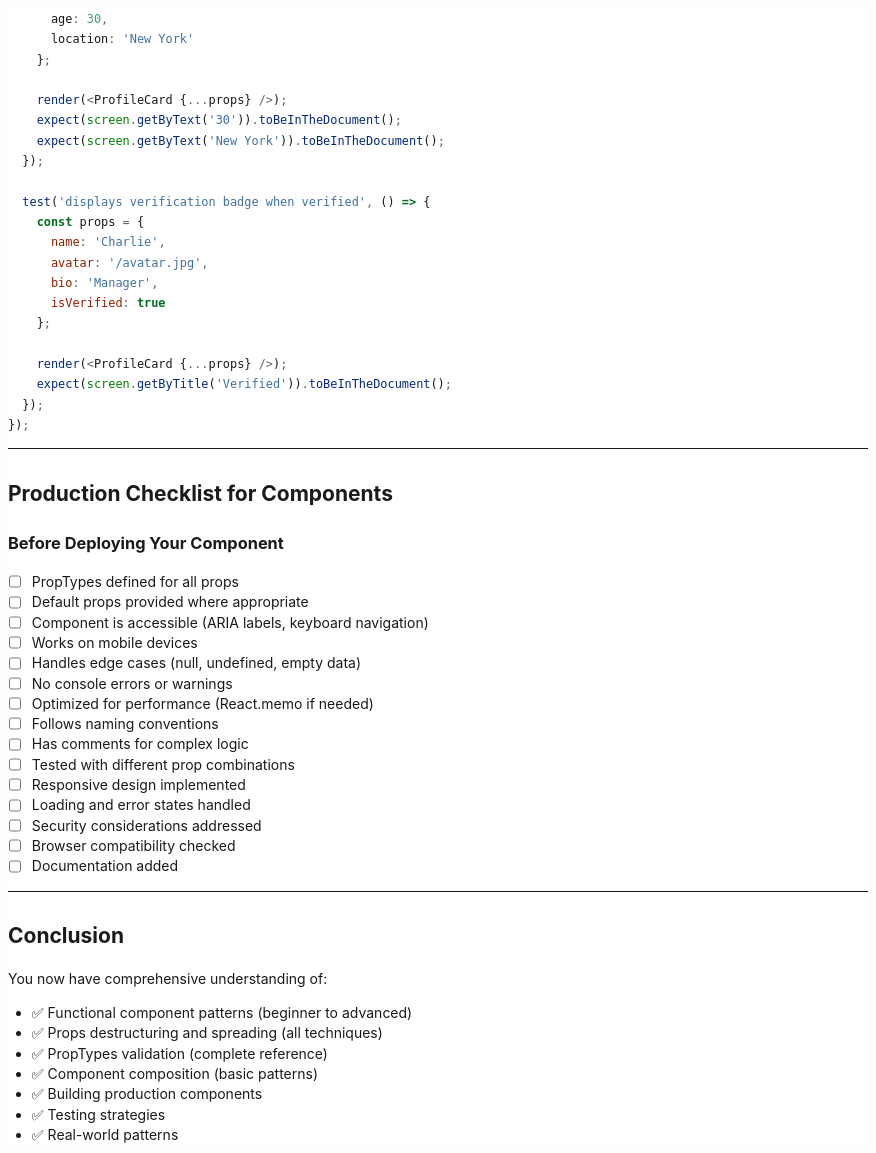 ```javascript
      age: 30,
      location: 'New York'
    };
    
    render(<ProfileCard {...props} />);
    expect(screen.getByText('30')).toBeInTheDocument();
    expect(screen.getByText('New York')).toBeInTheDocument();
  });
  
  test('displays verification badge when verified', () => {
    const props = {
      name: 'Charlie',
      avatar: '/avatar.jpg',
      bio: 'Manager',
      isVerified: true
    };
    
    render(<ProfileCard {...props} />);
    expect(screen.getByTitle('Verified')).toBeInTheDocument();
  });
});
```

---

## Production Checklist for Components

### Before Deploying Your Component

- [ ] PropTypes defined for all props
- [ ] Default props provided where appropriate
- [ ] Component is accessible (ARIA labels, keyboard navigation)
- [ ] Works on mobile devices
- [ ] Handles edge cases (null, undefined, empty data)
- [ ] No console errors or warnings
- [ ] Optimized for performance (React.memo if needed)
- [ ] Follows naming conventions
- [ ] Has comments for complex logic
- [ ] Tested with different prop combinations
- [ ] Responsive design implemented
- [ ] Loading and error states handled
- [ ] Security considerations addressed
- [ ] Browser compatibility checked
- [ ] Documentation added

---

## Conclusion

You now have comprehensive understanding of:
- ✅ Functional component patterns (beginner to advanced)
- ✅ Props destructuring and spreading (all techniques)
- ✅ PropTypes validation (complete reference)
- ✅ Component composition (basic patterns)
- ✅ Building production components
- ✅ Testing strategies
- ✅ Real-world patterns
